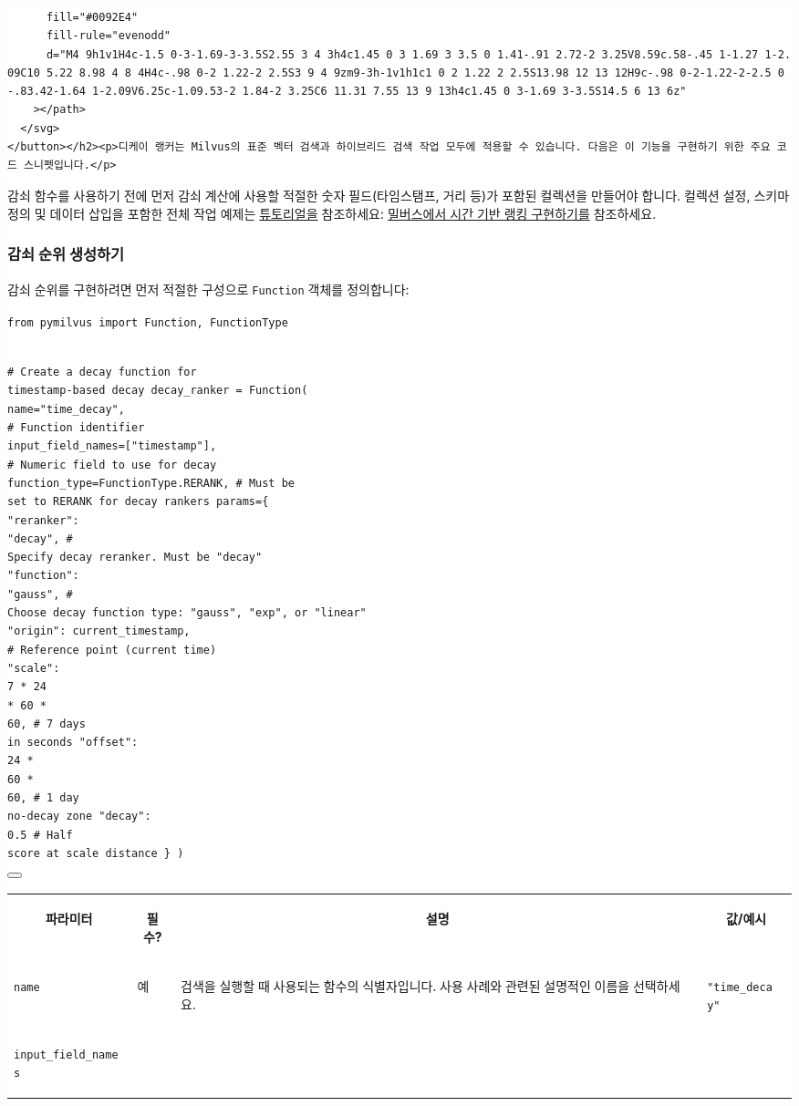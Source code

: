           fill="#0092E4"
          fill-rule="evenodd"
          d="M4 9h1v1H4c-1.5 0-3-1.69-3-3.5S2.55 3 4 3h4c1.45 0 3 1.69 3 3.5 0 1.41-.91 2.72-2 3.25V8.59c.58-.45 1-1.27 1-2.09C10 5.22 8.98 4 8 4H4c-.98 0-2 1.22-2 2.5S3 9 4 9zm9-3h-1v1h1c1 0 2 1.22 2 2.5S13.98 12 13 12H9c-.98 0-2-1.22-2-2.5 0-.83.42-1.64 1-2.09V6.25c-1.09.53-2 1.84-2 3.25C6 11.31 7.55 13 9 13h4c1.45 0 3-1.69 3-3.5S14.5 6 13 6z"
        ></path>
      </svg>
    </button></h2><p>디케이 랭커는 Milvus의 표준 벡터 검색과 하이브리드 검색 작업 모두에 적용할 수 있습니다. 다음은 이 기능을 구현하기 위한 주요 코드 스니펫입니다.</p>
<div class="alert note">
<p>감쇠 함수를 사용하기 전에 먼저 감쇠 계산에 사용할 적절한 숫자 필드(타임스탬프, 거리 등)가 포함된 컬렉션을 만들어야 합니다. 컬렉션 설정, 스키마 정의 및 데이터 삽입을 포함한 전체 작업 예제는 <a href="/docs/ko/tutorial-implement-a-time-based-ranking-in-milvus.md">튜토리얼을</a> 참조하세요: <a href="/docs/ko/tutorial-implement-a-time-based-ranking-in-milvus.md">밀버스에서 시간 기반 랭킹 구현하기를</a> 참조하세요.</p>
</div>
<h3 id="Create-a-decay-ranker" class="common-anchor-header">감쇠 순위 생성하기</h3><p>감쇠 순위를 구현하려면 먼저 적절한 구성으로 <code translate="no">Function</code> 객체를 정의합니다:</p>
<pre><code translate="no" class="language-python"><span class="hljs-keyword">from</span> pymilvus <span class="hljs-keyword">import</span> Function, FunctionType

<span class="hljs-comment"># Create a decay function for timestamp-based decay</span>
decay_ranker = Function(
    name=<span class="hljs-string">&quot;time_decay&quot;</span>,                  <span class="hljs-comment"># Function identifier</span>
    input_field_names=[<span class="hljs-string">&quot;timestamp&quot;</span>],    <span class="hljs-comment"># Numeric field to use for decay</span>
    function_type=FunctionType.RERANK,  <span class="hljs-comment"># Must be set to RERANK for decay rankers</span>
    params={
        <span class="hljs-string">&quot;reranker&quot;</span>: <span class="hljs-string">&quot;decay&quot;</span>,            <span class="hljs-comment"># Specify decay reranker. Must be &quot;decay&quot;</span>
        <span class="hljs-string">&quot;function&quot;</span>: <span class="hljs-string">&quot;gauss&quot;</span>,            <span class="hljs-comment"># Choose decay function type: &quot;gauss&quot;, &quot;exp&quot;, or &quot;linear&quot;</span>
        <span class="hljs-string">&quot;origin&quot;</span>: current_timestamp,    <span class="hljs-comment"># Reference point (current time)</span>
        <span class="hljs-string">&quot;scale&quot;</span>: <span class="hljs-number">7</span> * <span class="hljs-number">24</span> * <span class="hljs-number">60</span> * <span class="hljs-number">60</span>,      <span class="hljs-comment"># 7 days in seconds</span>
        <span class="hljs-string">&quot;offset&quot;</span>: <span class="hljs-number">24</span> * <span class="hljs-number">60</span> * <span class="hljs-number">60</span>,         <span class="hljs-comment"># 1 day no-decay zone</span>
        <span class="hljs-string">&quot;decay&quot;</span>: <span class="hljs-number">0.5</span>                    <span class="hljs-comment"># Half score at scale distance</span>
    }
)
<button class="copy-code-btn"></button></code></pre>
<table>
   <tr>
     <th><p>파라미터</p></th>
     <th><p>필수?</p></th>
     <th><p>설명</p></th>
     <th><p>값/예시</p></th>
   </tr>
   <tr>
     <td><p><code translate="no">name</code></p></td>
     <td><p>예</p></td>
     <td><p>검색을 실행할 때 사용되는 함수의 식별자입니다. 사용 사례와 관련된 설명적인 이름을 선택하세요.</p></td>
     <td><p><code translate="no">"time_decay"</code></p></td>
   </tr>
   <tr>
     <td><p><code translate="no">input_field_names</code></p></td>